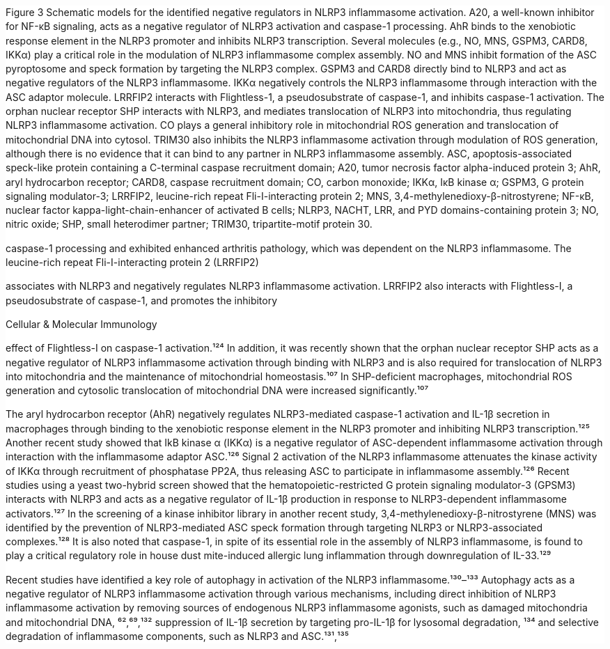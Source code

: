 Figure 3 Schematic models for the identified negative regulators in NLRP3 inflammasome activation. A20, a well-known inhibitor for NF-κB signaling, acts as a negative regulator of NLRP3 activation and caspase-1 processing. AhR binds to the xenobiotic response element in the NLRP3 promoter and inhibits NLRP3 transcription. Several molecules (e.g., NO, MNS, GSPM3, CARD8, IKKα) play a critical role in the modulation of NLRP3 inflammasome complex assembly. NO and MNS inhibit formation of the ASC pyroptosome and speck formation by targeting the NLRP3 complex. GSPM3 and CARD8 directly bind to NLRP3 and act as negative regulators of the NLRP3 inflammasome. IKKα negatively controls the NLRP3 inflammasome through interaction with the ASC adaptor molecule. LRRFIP2 interacts with Flightless-1, a pseudosubstrate of caspase-1, and inhibits caspase-1 activation. The orphan nuclear receptor SHP interacts with NLRP3, and mediates translocation of NLRP3 into mitochondria, thus regulating NLRP3 inflammasome activation. CO plays a general inhibitory role in mitochondrial ROS generation and translocation of mitochondrial DNA into cytosol. TRIM30 also inhibits the NLRP3 inflammasome activation through modulation of ROS generation, although there is no evidence that it can bind to any partner in NLRP3 inflammasome assembly. ASC, apoptosis-associated speck-like protein containing a C-terminal caspase recruitment domain; A20, tumor necrosis factor alpha-induced protein 3; AhR, aryl hydrocarbon receptor; CARD8, caspase recruitment domain; CO, carbon monoxide; IKKα, IκB kinase α; GSPM3, G protein signaling modulator-3; LRRFIP2, leucine-rich repeat Fli-I-interacting protein 2; MNS, 3,4-methylenedioxy-β-nitrostyrene; NF-κB, nuclear factor kappa-light-chain-enhancer of activated B cells; NLRP3, NACHT, LRR, and PYD domains-containing protein 3; NO, nitric oxide; SHP, small heterodimer partner; TRIM30, tripartite-motif protein 30.

caspase-1 processing and exhibited enhanced arthritis pathology, which was dependent on the NLRP3 inflammasome. The leucine-rich repeat Fli-I-interacting protein 2 (LRRFIP2)

associates with NLRP3 and negatively regulates NLRP3 inflammasome activation. LRRFIP2 also interacts with Flightless-I, a pseudosubstrate of caspase-1, and promotes the inhibitory

Cellular & Molecular Immunology

effect of Flightless-I on caspase-1 activation.¹²⁴ In addition, it was recently shown that the orphan nuclear receptor SHP acts as a negative regulator of NLRP3 inflammasome activation through binding with NLRP3 and is also required for translocation of NLRP3 into mitochondria and the maintenance of mitochondrial homeostasis.¹⁰⁷ In SHP-deficient macrophages, mitochondrial ROS generation and cytosolic translocation of mitochondrial DNA were increased significantly.¹⁰⁷

The aryl hydrocarbon receptor (AhR) negatively regulates NLRP3-mediated caspase-1 activation and IL-1β secretion in macrophages through binding to the xenobiotic response element in the NLRP3 promoter and inhibiting NLRP3 transcription.¹²⁵ Another recent study showed that IkB kinase α (IKKα) is a negative regulator of ASC-dependent inflammasome activation through interaction with the inflammasome adaptor ASC.¹²⁶ Signal 2 activation of the NLRP3 inflammasome attenuates the kinase activity of IKKα through recruitment of phosphatase PP2A, thus releasing ASC to participate in inflammasome assembly.¹²⁶ Recent studies using a yeast two-hybrid screen showed that the hematopoietic-restricted G protein signaling modulator-3 (GPSM3) interacts with NLRP3 and acts as a negative regulator of IL-1β production in response to NLRP3-dependent inflammasome activators.¹²⁷ In the screening of a kinase inhibitor library in another recent study, 3,4-methylenedioxy-β-nitrostyrene (MNS) was identified by the prevention of NLRP3-mediated ASC speck formation through targeting NLRP3 or NLRP3-associated complexes.¹²⁸ It is also noted that caspase-1, in spite of its essential role in the assembly of NLRP3 inflammasome, is found to play a critical regulatory role in house dust mite-induced allergic lung inflammation through downregulation of IL-33.¹²⁹

Recent studies have identified a key role of autophagy in activation of the NLRP3 inflammasome.¹³⁰–¹³³ Autophagy acts as a negative regulator of NLRP3 inflammasome activation through various mechanisms, including direct inhibition of NLRP3 inflammasome activation by removing sources of endogenous NLRP3 inflammasome agonists, such as damaged mitochondria and mitochondrial DNA, ⁶²,⁶⁹,¹³² suppression of IL-1β secretion by targeting pro-IL-1β for lysosomal degradation, ¹³⁴ and selective degradation of inflammasome components, such as NLRP3 and ASC.¹³¹,¹³⁵

